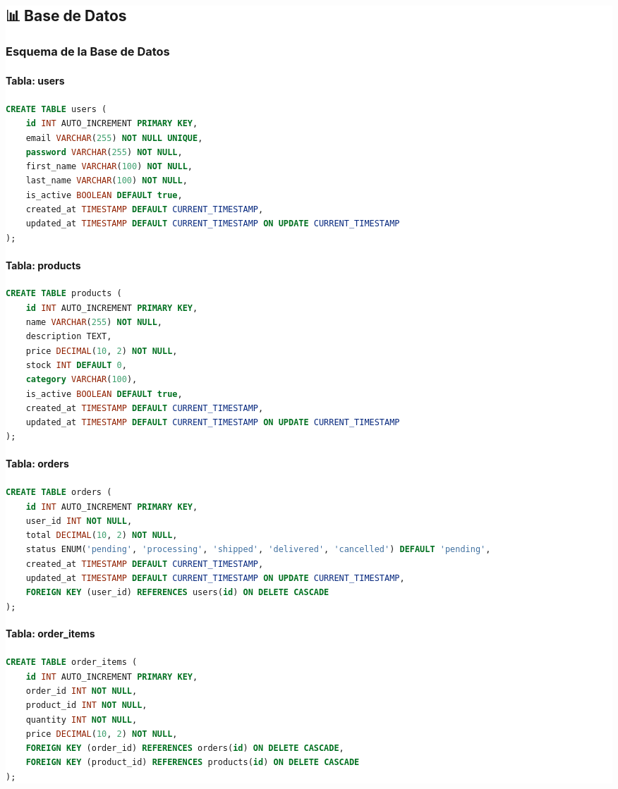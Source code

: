 ## 📊 Base de Datos

### Esquema de la Base de Datos

#### Tabla: users
```sql
CREATE TABLE users (
    id INT AUTO_INCREMENT PRIMARY KEY,
    email VARCHAR(255) NOT NULL UNIQUE,
    password VARCHAR(255) NOT NULL,
    first_name VARCHAR(100) NOT NULL,
    last_name VARCHAR(100) NOT NULL,
    is_active BOOLEAN DEFAULT true,
    created_at TIMESTAMP DEFAULT CURRENT_TIMESTAMP,
    updated_at TIMESTAMP DEFAULT CURRENT_TIMESTAMP ON UPDATE CURRENT_TIMESTAMP
);
```

#### Tabla: products
```sql
CREATE TABLE products (
    id INT AUTO_INCREMENT PRIMARY KEY,
    name VARCHAR(255) NOT NULL,
    description TEXT,
    price DECIMAL(10, 2) NOT NULL,
    stock INT DEFAULT 0,
    category VARCHAR(100),
    is_active BOOLEAN DEFAULT true,
    created_at TIMESTAMP DEFAULT CURRENT_TIMESTAMP,
    updated_at TIMESTAMP DEFAULT CURRENT_TIMESTAMP ON UPDATE CURRENT_TIMESTAMP
);
```

#### Tabla: orders
```sql
CREATE TABLE orders (
    id INT AUTO_INCREMENT PRIMARY KEY,
    user_id INT NOT NULL,
    total DECIMAL(10, 2) NOT NULL,
    status ENUM('pending', 'processing', 'shipped', 'delivered', 'cancelled') DEFAULT 'pending',
    created_at TIMESTAMP DEFAULT CURRENT_TIMESTAMP,
    updated_at TIMESTAMP DEFAULT CURRENT_TIMESTAMP ON UPDATE CURRENT_TIMESTAMP,
    FOREIGN KEY (user_id) REFERENCES users(id) ON DELETE CASCADE
);
```

#### Tabla: order_items
```sql
CREATE TABLE order_items (
    id INT AUTO_INCREMENT PRIMARY KEY,
    order_id INT NOT NULL,
    product_id INT NOT NULL,
    quantity INT NOT NULL,
    price DECIMAL(10, 2) NOT NULL,
    FOREIGN KEY (order_id) REFERENCES orders(id) ON DELETE CASCADE,
    FOREIGN KEY (product_id) REFERENCES products(id) ON DELETE CASCADE
);
```
